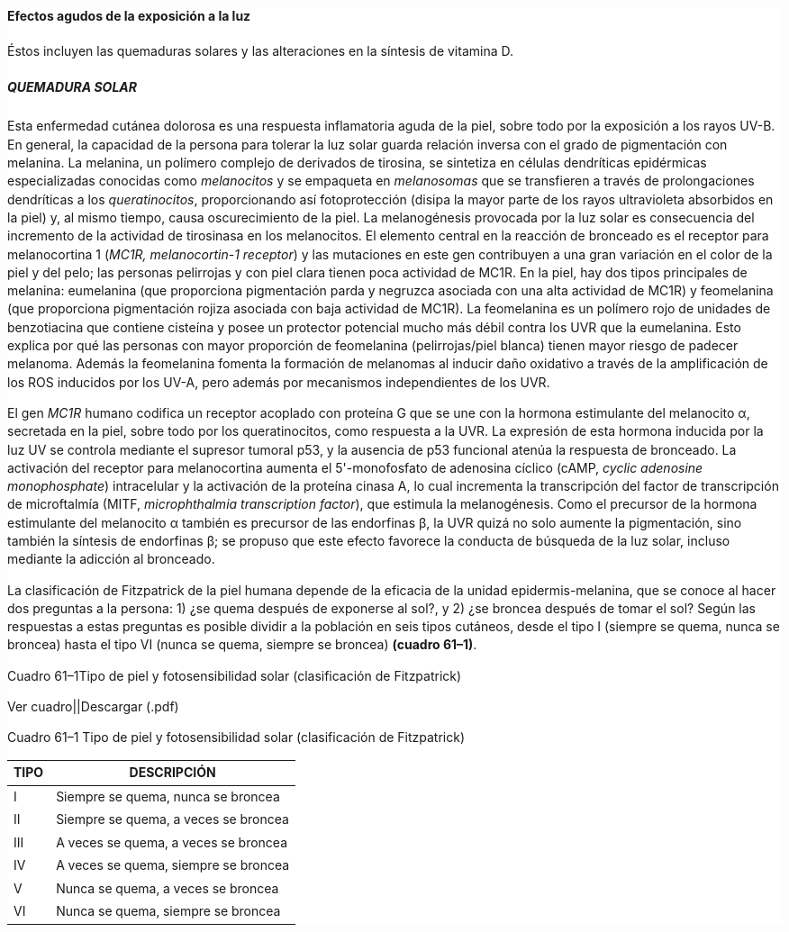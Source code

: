 #### Efectos agudos de la exposición a la luz

Éstos incluyen las quemaduras solares y las alteraciones en la síntesis de vitamina D.

##### QUEMADURA SOLAR

Esta enfermedad cutánea dolorosa es una respuesta inflamatoria aguda de la piel, sobre todo por la exposición a los rayos UV-B. En general, la capacidad de la persona para tolerar la luz solar guarda relación inversa con el grado de pigmentación con melanina. La melanina, un polímero complejo de derivados de tirosina, se sintetiza en células dendríticas epidérmicas especializadas conocidas como _melanocitos_ y se empaqueta en _melanosomas_ que se transfieren a través de prolongaciones dendríticas a los _queratinocitos_, proporcionando así fotoprotección (disipa la mayor parte de los rayos ultravioleta absorbidos en la piel) y, al mismo tiempo, causa oscurecimiento de la piel. La melanogénesis provocada por la luz solar es consecuencia del incremento de la actividad de tirosinasa en los melanocitos. El elemento central en la reacción de bronceado es el receptor para melanocortina 1 (_MC1R, melanocortin-1 receptor_) y las mutaciones en este gen contribuyen a una gran variación en el color de la piel y del pelo; las personas pelirrojas y con piel clara tienen poca actividad de MC1R. En la piel, hay dos tipos principales de melanina: eumelanina (que proporciona pigmentación parda y negruzca asociada con una alta actividad de MC1R) y feomelanina (que proporciona pigmentación rojiza asociada con baja actividad de MC1R). La feomelanina es un polímero rojo de unidades de benzotiacina que contiene cisteína y posee un protector potencial mucho más débil contra los UVR que la eumelanina. Esto explica por qué las personas con mayor proporción de feomelanina (pelirrojas/piel blanca) tienen mayor riesgo de padecer melanoma. Además la feomelanina fomenta la formación de melanomas al inducir daño oxidativo a través de la amplificación de los ROS inducidos por los UV-A, pero además por mecanismos independientes de los UVR.

El gen _MC1R_ humano codifica un receptor acoplado con proteína G que se une con la hormona estimulante del melanocito α, secretada en la piel, sobre todo por los queratinocitos, como respuesta a la UVR. La expresión de esta hormona inducida por la luz UV se controla mediante el supresor tumoral p53, y la ausencia de p53 funcional atenúa la respuesta de bronceado. La activación del receptor para melanocortina aumenta el 5'-monofosfato de adenosina cíclico (cAMP, _cyclic adenosine monophosphate_) intracelular y la activación de la proteína cinasa A, lo cual incrementa la transcripción del factor de transcripción de microftalmía (MITF, _microphthalmia transcription factor_), que estimula la melanogénesis. Como el precursor de la hormona estimulante del melanocito α también es precursor de las endorfinas β, la UVR quizá no solo aumente la pigmentación, sino también la síntesis de endorfinas β; se propuso que este efecto favorece la conducta de búsqueda de la luz solar, incluso mediante la adicción al bronceado.

La clasificación de Fitzpatrick de la piel humana depende de la eficacia de la unidad epidermis-melanina, que se conoce al hacer dos preguntas a la persona: 1) ¿se quema después de exponerse al sol?, y 2) ¿se broncea después de tomar el sol? Según las respuestas a estas preguntas es posible dividir a la población en seis tipos cutáneos, desde el tipo I (siempre se quema, nunca se broncea) hasta el tipo VI (nunca se quema, siempre se broncea) **(cuadro 61–1)**.

Cuadro 61–1Tipo de piel y fotosensibilidad solar (clasificación de Fitzpatrick)

Ver cuadro||Descargar (.pdf)

Cuadro 61–1 Tipo de piel y fotosensibilidad solar (clasificación de Fitzpatrick)

| TIPO | DESCRIPCIÓN |
| --- | --- |
| I | Siempre se quema, nunca se broncea |
| II | Siempre se quema, a veces se broncea |
| III | A veces se quema, a veces se broncea |
| IV | A veces se quema, siempre se broncea |
| V | Nunca se quema, a veces se broncea |
| VI | Nunca se quema, siempre se broncea |

